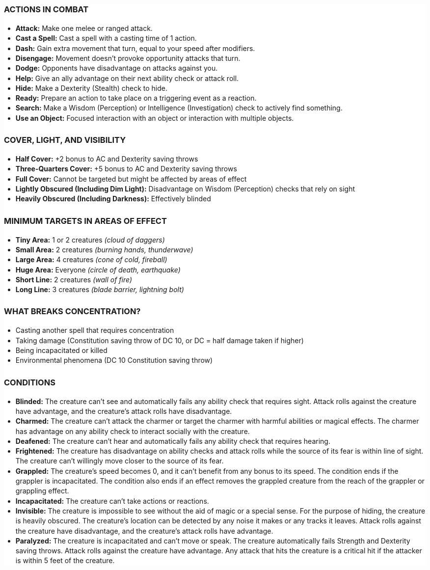 ### ACTIONS IN COMBAT

- **Attack:** Make one melee or ranged attack.
- **Cast a Spell:** Cast a spell with a casting time of 1 action.
- **Dash:** Gain extra movement that turn, equal to your speed after modifiers.
- **Disengage:** Movement doesn’t provoke opportunity attacks that turn.
- **Dodge:** Opponents have disadvantage on attacks against you.
- **Help:** Give an ally advantage on their next ability check or attack roll.
- **Hide:** Make a Dexterity (Stealth) check to hide.
- **Ready:** Prepare an action to take place on a triggering event as a reaction.
- **Search:** Make a Wisdom (Perception) or Intelligence (Investigation) check to actively find something.
- **Use an Object:** Focused interaction with an object or interaction with multiple objects.

### COVER, LIGHT, AND VISIBILITY

- **Half Cover:** +2 bonus to AC and Dexterity saving throws
- **Three-Quarters Cover:** +5 bonus to AC and Dexterity saving throws
- **Full Cover:** Cannot be targeted but might be affected by areas of effect
- **Lightly Obscured (Including Dim Light):** Disadvantage on Wisdom (Perception) checks that rely on sight
- **Heavily Obscured (Including Darkness):** Effectively blinded

### MINIMUM TARGETS IN AREAS OF EFFECT

- **Tiny Area:** 1 or 2 creatures *(cloud of daggers)*
- **Small Area:** 2 creatures *(burning hands, thunderwave)*
- **Large Area:** 4 creatures *(cone of cold, fireball)*
- **Huge Area:** Everyone *(circle of death, earthquake)*
- **Short Line:** 2 creatures *(wall of fire)*
- **Long Line:** 3 creatures *(blade barrier, lightning bolt)*

### WHAT BREAKS CONCENTRATION?

- Casting another spell that requires concentration
- Taking damage (Constitution saving throw of DC 10, or DC = half damage taken if higher)
- Being incapacitated or killed
- Environmental phenomena (DC 10 Constitution saving throw)

### CONDITIONS

- **Blinded:** The creature can’t see and automatically fails any ability check that requires sight. Attack rolls against the creature have advantage, and the creature’s attack rolls have disadvantage.
- **Charmed:** The creature can’t attack the charmer or target the charmer with harmful abilities or magical effects. The charmer has advantage on any ability check to interact socially with the creature.
- **Deafened:** The creature can’t hear and automatically fails any ability check that requires hearing.
- **Frightened:** The creature has disadvantage on ability checks and attack rolls while the source of its fear is within line of sight. The creature can’t willingly move closer to the source of its fear.
- **Grappled:** The creature’s speed becomes 0, and it can’t benefit from any bonus to its speed. The condition ends if the grappler is incapacitated. The condition also ends if an effect removes the grappled creature from the reach of the grappler or grappling effect.
- **Incapacitated:** The creature can’t take actions or reactions.
- **Invisible:** The creature is impossible to see without the aid of magic or a special sense. For the purpose of hiding, the creature is heavily obscured. The creature’s location can be detected by any noise it makes or any tracks it leaves. Attack rolls against the creature have disadvantage, and the creature’s attack rolls have advantage.
- **Paralyzed:** The creature is incapacitated and can’t move or speak. The creature automatically fails Strength and Dexterity saving throws. Attack rolls against the creature have advantage. Any attack that hits the creature is a critical hit if the attacker is within 5 feet of the creature.